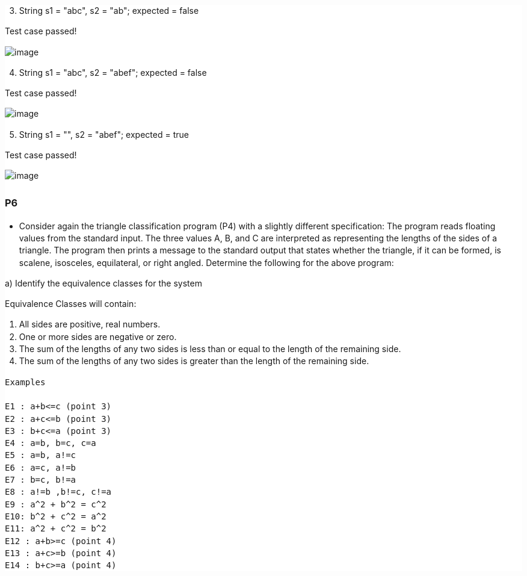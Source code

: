 3. String s1 = "abc", s2 = "ab"; expected = false

Test case passed!

![image](https://user-images.githubusercontent.com/123479469/231485406-48e0c84d-f85d-4db4-a6a8-1a784e495018.png)

4. String s1 = "abc", s2 = "abef"; expected = false

Test case passed!

![image](https://user-images.githubusercontent.com/123479469/231485967-583ca06a-05c2-4809-9540-24e43905990f.png)

5. String s1 = "", s2 = "abef"; expected = true

Test case passed!

![image](https://user-images.githubusercontent.com/123479469/231486226-22e60e43-d013-4053-8310-6081467596a2.png)


### P6 
- Consider again the triangle classification program (P4) with a slightly different specification: The program
reads floating values from the standard input. The three values A, B, and C are interpreted as
representing the lengths of the sides of a triangle. The program then prints a message to the standard output
that states whether the triangle, if it can be formed, is scalene, isosceles, equilateral, or right angled.
Determine the following for the above program:

a) Identify the equivalence classes for the system

Equivalence Classes will contain:
1. All sides are positive, real numbers.
2. One or more sides are negative or zero.
3. The sum of the lengths of any two sides is less than or equal to the length of the remaining side.
4. The sum of the lengths of any two sides is greater than the length of the remaining side.

<pre>
Examples

E1 : a+b<=c (point 3)
E2 : a+c<=b (point 3)
E3 : b+c<=a (point 3)
E4 : a=b, b=c, c=a
E5 : a=b, a!=c 
E6 : a=c, a!=b
E7 : b=c, b!=a 
E8 : a!=b ,b!=c, c!=a
E9 : a^2 + b^2 = c^2 
E10: b^2 + c^2 = a^2
E11: a^2 + c^2 = b^2
E12 : a+b>=c (point 4)
E13 : a+c>=b (point 4)
E14 : b+c>=a (point 4)
</pre>
